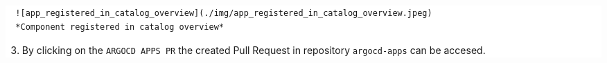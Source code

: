       ![app_registered_in_catalog_overview](./img/app_registered_in_catalog_overview.jpeg)
      *Component registered in catalog overview*
  
   3. By clicking on the `ARGOCD APPS PR` the created Pull Request in repository `argocd-apps` can be accesed.
